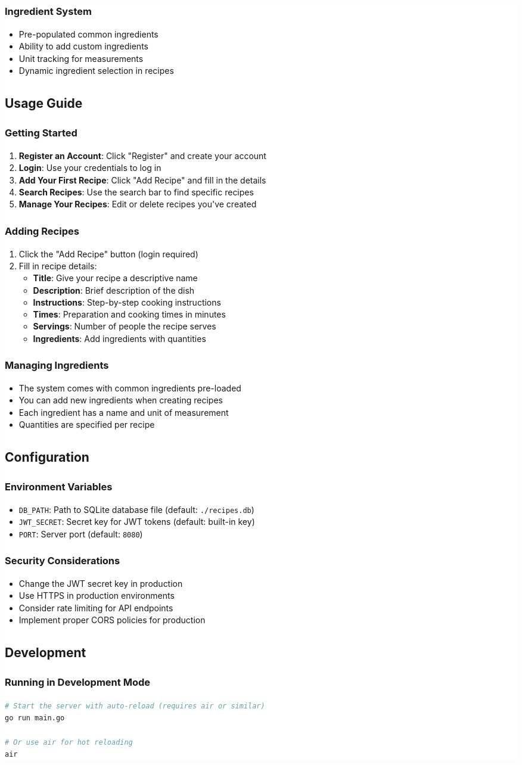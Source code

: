 ### Ingredient System
- Pre-populated common ingredients
- Ability to add custom ingredients
- Unit tracking for measurements
- Dynamic ingredient selection in recipes

## Usage Guide

### Getting Started
1. **Register an Account**: Click "Register" and create your account
2. **Login**: Use your credentials to log in
3. **Add Your First Recipe**: Click "Add Recipe" and fill in the details
4. **Search Recipes**: Use the search bar to find specific recipes
5. **Manage Your Recipes**: Edit or delete recipes you've created

### Adding Recipes
1. Click the "Add Recipe" button (login required)
2. Fill in recipe details:
   - **Title**: Give your recipe a descriptive name
   - **Description**: Brief description of the dish
   - **Instructions**: Step-by-step cooking instructions
   - **Times**: Preparation and cooking times in minutes
   - **Servings**: Number of people the recipe serves
   - **Ingredients**: Add ingredients with quantities

### Managing Ingredients
- The system comes with common ingredients pre-loaded
- You can add new ingredients when creating recipes
- Each ingredient has a name and unit of measurement
- Quantities are specified per recipe

## Configuration

### Environment Variables
- `DB_PATH`: Path to SQLite database file (default: `./recipes.db`)
- `JWT_SECRET`: Secret key for JWT tokens (default: built-in key)
- `PORT`: Server port (default: `8080`)

### Security Considerations
- Change the JWT secret key in production
- Use HTTPS in production environments
- Consider rate limiting for API endpoints
- Implement proper CORS policies for production

## Development

### Running in Development Mode
```bash
# Start the server with auto-reload (requires air or similar)
go run main.go

# Or use air for hot reloading
air
```
